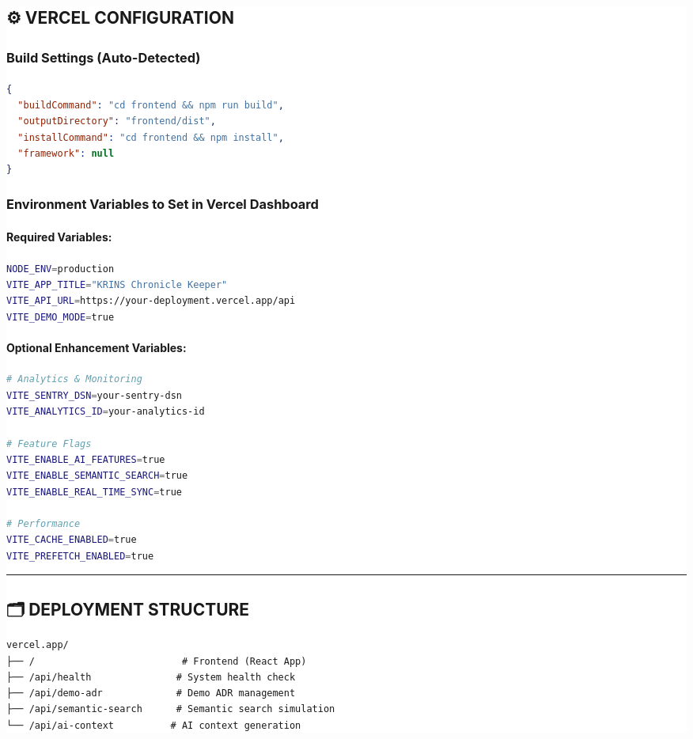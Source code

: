 
## ⚙️ **VERCEL CONFIGURATION**

### **Build Settings (Auto-Detected)**
```json
{
  "buildCommand": "cd frontend && npm run build",
  "outputDirectory": "frontend/dist",
  "installCommand": "cd frontend && npm install",
  "framework": null
}
```

### **Environment Variables to Set in Vercel Dashboard**

#### **Required Variables:**
```bash
NODE_ENV=production
VITE_APP_TITLE="KRINS Chronicle Keeper"
VITE_API_URL=https://your-deployment.vercel.app/api
VITE_DEMO_MODE=true
```

#### **Optional Enhancement Variables:**
```bash
# Analytics & Monitoring
VITE_SENTRY_DSN=your-sentry-dsn
VITE_ANALYTICS_ID=your-analytics-id

# Feature Flags
VITE_ENABLE_AI_FEATURES=true
VITE_ENABLE_SEMANTIC_SEARCH=true
VITE_ENABLE_REAL_TIME_SYNC=true

# Performance
VITE_CACHE_ENABLED=true
VITE_PREFETCH_ENABLED=true
```

---

## 🗂️ **DEPLOYMENT STRUCTURE**

```
vercel.app/
├── /                          # Frontend (React App)
├── /api/health               # System health check
├── /api/demo-adr             # Demo ADR management
├── /api/semantic-search      # Semantic search simulation
└── /api/ai-context          # AI context generation
```
